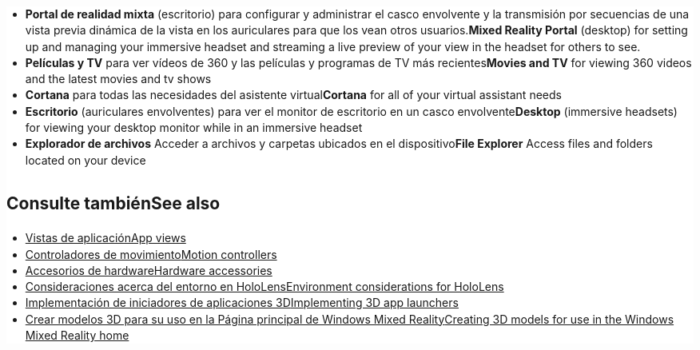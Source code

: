 * <span data-ttu-id="a5edf-206">**Portal de realidad mixta** (escritorio) para configurar y administrar el casco envolvente y la transmisión por secuencias de una vista previa dinámica de la vista en los auriculares para que los vean otros usuarios.</span><span class="sxs-lookup"><span data-stu-id="a5edf-206">**Mixed Reality Portal** (desktop) for setting up and managing your immersive headset and streaming a live preview of your view in the headset for others to see.</span></span>
* <span data-ttu-id="a5edf-207">**Películas y TV** para ver vídeos de 360 y las películas y programas de TV más recientes</span><span class="sxs-lookup"><span data-stu-id="a5edf-207">**Movies and TV** for viewing 360 videos and the latest movies and tv shows</span></span>
* <span data-ttu-id="a5edf-208">**Cortana** para todas las necesidades del asistente virtual</span><span class="sxs-lookup"><span data-stu-id="a5edf-208">**Cortana** for all of your virtual assistant needs</span></span>
* <span data-ttu-id="a5edf-209">**Escritorio** (auriculares envolventes) para ver el monitor de escritorio en un casco envolvente</span><span class="sxs-lookup"><span data-stu-id="a5edf-209">**Desktop** (immersive headsets) for viewing your desktop monitor while in an immersive headset</span></span>
* <span data-ttu-id="a5edf-210">**Explorador de archivos** Acceder a archivos y carpetas ubicados en el dispositivo</span><span class="sxs-lookup"><span data-stu-id="a5edf-210">**File Explorer** Access files and folders located on your device</span></span>

## <a name="see-also"></a><span data-ttu-id="a5edf-211">Consulte también</span><span class="sxs-lookup"><span data-stu-id="a5edf-211">See also</span></span>
* [<span data-ttu-id="a5edf-212">Vistas de aplicación</span><span class="sxs-lookup"><span data-stu-id="a5edf-212">App views</span></span>](../design/app-views.md)
* [<span data-ttu-id="a5edf-213">Controladores de movimiento</span><span class="sxs-lookup"><span data-stu-id="a5edf-213">Motion controllers</span></span>](../design/motion-controllers.md)
* [<span data-ttu-id="a5edf-214">Accesorios de hardware</span><span class="sxs-lookup"><span data-stu-id="a5edf-214">Hardware accessories</span></span>](hardware-accessories.md)
* [<span data-ttu-id="a5edf-215">Consideraciones acerca del entorno en HoloLens</span><span class="sxs-lookup"><span data-stu-id="a5edf-215">Environment considerations for HoloLens</span></span>](../environment-considerations-for-hololens.md)
* [<span data-ttu-id="a5edf-216">Implementación de iniciadores de aplicaciones 3D</span><span class="sxs-lookup"><span data-stu-id="a5edf-216">Implementing 3D app launchers</span></span>](../distribute/implementing-3d-app-launchers.md)
* [<span data-ttu-id="a5edf-217">Crear modelos 3D para su uso en la Página principal de Windows Mixed Reality</span><span class="sxs-lookup"><span data-stu-id="a5edf-217">Creating 3D models for use in the Windows Mixed Reality home</span></span>](../distribute/creating-3d-models-for-use-in-the-windows-mixed-reality-home.md)
